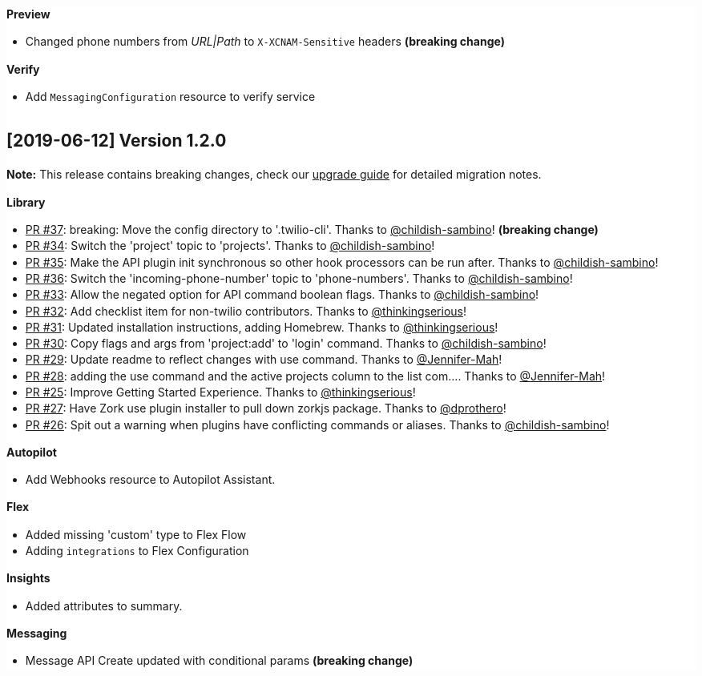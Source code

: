**Preview**
- Changed phone numbers from _URL|Path_ to `X-XCNAM-Sensitive` headers **(breaking change)**

**Verify**
- Add `MessagingConfiguration` resource to verify service


[2019-06-12] Version 1.2.0
---------------------------
**Note:** This release contains breaking changes, check our [upgrade guide](./UPGRADE.md#2019-06-12-11x-to-12x) for detailed migration notes.

**Library**
- [PR #37](https://github.com/twilio/twilio-cli/pull/37): breaking: Move the config directory to '.twilio-cli'. Thanks to [@childish-sambino](https://github.com/childish-sambino)! **(breaking change)**
- [PR #34](https://github.com/twilio/twilio-cli/pull/34): Switch the 'project' topic to 'projects'. Thanks to [@childish-sambino](https://github.com/childish-sambino)!
- [PR #35](https://github.com/twilio/twilio-cli/pull/35): Make the API plugin init synchronous so other hook processors can be run after. Thanks to [@childish-sambino](https://github.com/childish-sambino)!
- [PR #36](https://github.com/twilio/twilio-cli/pull/36): Switch the 'incoming-phone-number' topic to 'phone-numbers'. Thanks to [@childish-sambino](https://github.com/childish-sambino)!
- [PR #33](https://github.com/twilio/twilio-cli/pull/33): Allow the negated option for API command boolean flags. Thanks to [@childish-sambino](https://github.com/childish-sambino)!
- [PR #32](https://github.com/twilio/twilio-cli/pull/32): Add checklist item for non-twilio contributors. Thanks to [@thinkingserious](https://github.com/thinkingserious)!
- [PR #31](https://github.com/twilio/twilio-cli/pull/31): Updated installation instructions, adding Homebrew. Thanks to [@thinkingserious](https://github.com/thinkingserious)!
- [PR #30](https://github.com/twilio/twilio-cli/pull/30): Copy flags and args from 'project:add' to 'login' command. Thanks to [@childish-sambino](https://github.com/childish-sambino)!
- [PR #29](https://github.com/twilio/twilio-cli/pull/29): Update readme to reflect changes with use command. Thanks to [@Jennifer-Mah](https://github.com/Jennifer-Mah)!
- [PR #28](https://github.com/twilio/twilio-cli/pull/28): adding the use command and the active projects column to the list com…. Thanks to [@Jennifer-Mah](https://github.com/Jennifer-Mah)!
- [PR #25](https://github.com/twilio/twilio-cli/pull/25): Improve Getting Started Experience. Thanks to [@thinkingserious](https://github.com/thinkingserious)!
- [PR #27](https://github.com/twilio/twilio-cli/pull/27): Have Zork use plugin installer to pull down zorkjs package. Thanks to [@dprothero](https://github.com/dprothero)!
- [PR #26](https://github.com/twilio/twilio-cli/pull/26): Spit out a warning when plugins have conflicting commands or aliases. Thanks to [@childish-sambino](https://github.com/childish-sambino)!

**Autopilot**
- Add Webhooks resource to Autopilot Assistant.

**Flex**
- Added missing 'custom' type to Flex Flow
- Adding `integrations` to Flex Configuration

**Insights**
- Added attributes to summary.

**Messaging**
- Message API Create updated with conditional params **(breaking change)**
